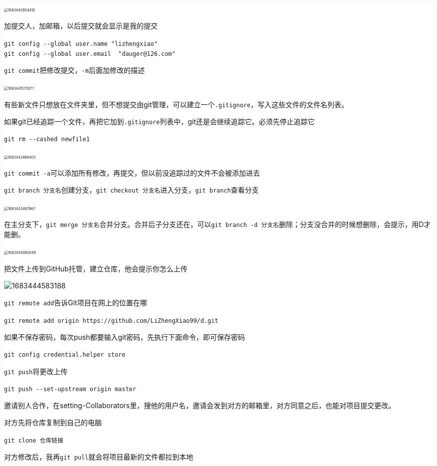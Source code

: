<img src="https://pic-bed-1316053657.cos.ap-nanjing.myqcloud.com/img/1683440904418.png" alt="1683440904418" style="zoom:50%;" />



加提交人，加邮箱，以后提交就会显示是我的提交

```shell
git config --global user.name "lizhengxiao"
git config --global user.email  "dauger@126.com"
```

`git commit`把修改提交，`-m`后面加修改的描述

<img src="https://pic-bed-1316053657.cos.ap-nanjing.myqcloud.com/img/1683441575077.png" alt="1683441575077" style="zoom:50%;" />



有些新文件只想放在文件夹里，但不想提交由git管理，可以建立一个`.gitignore`，写入这些文件的文件名列表。

如果git已经追踪一个文件，再把它加到`.gitignore`列表中，git还是会继续追踪它。必须先停止追踪它

```shell
git rm --cashed newfile1
```

<img src="https://pic-bed-1316053657.cos.ap-nanjing.myqcloud.com/img/1683442868403.png" alt="1683442868403" style="zoom:50%;" />



`git commit -a`可以添加所有修改，再提交，但以前没追踪过的文件不会被添加进去



 `git branch 分支名`创建分支，`git checkout 分支名`进入分支，`git branch`查看分支

<img src="https://pic-bed-1316053657.cos.ap-nanjing.myqcloud.com/img/1683443497967.png" alt="1683443497967" style="zoom:50%;" />

在主分支下，`git merge 分支名`合并分支。合并后子分支还在，可以`git branch -d 分支名`删除；分支没合并的时候想删除，会提示，用D才能删。

<img src="https://pic-bed-1316053657.cos.ap-nanjing.myqcloud.com/img/1683444080049.png" alt="1683444080049" style="zoom:50%;" />



把文件上传到GitHub托管，建立仓库，他会提示你怎么上传

![1683444583188](https://pic-bed-1316053657.cos.ap-nanjing.myqcloud.com/img/1683444583188.png)

`git remote add`告诉Git项目在网上的位置在哪

```shell
git remote add origin https://github.com/LiZhengXiao99/d.git
```

如果不保存密码，每次push都要输入git密码，先执行下面命令，即可保存密码

```shell
git config credential.helper store
```

`git push`将更改上传

```shell
git push --set-upstream origin master
```



邀请别人合作，在setting-Collaborators里，搜他的用户名，邀请会发到对方的邮箱里，对方同意之后，也能对项目提交更改。



对方先将仓库复制到自己的电脑

```shell
git clone 仓库链接
```



对方修改后，我再`git pull`就会将项目最新的文件都拉到本地